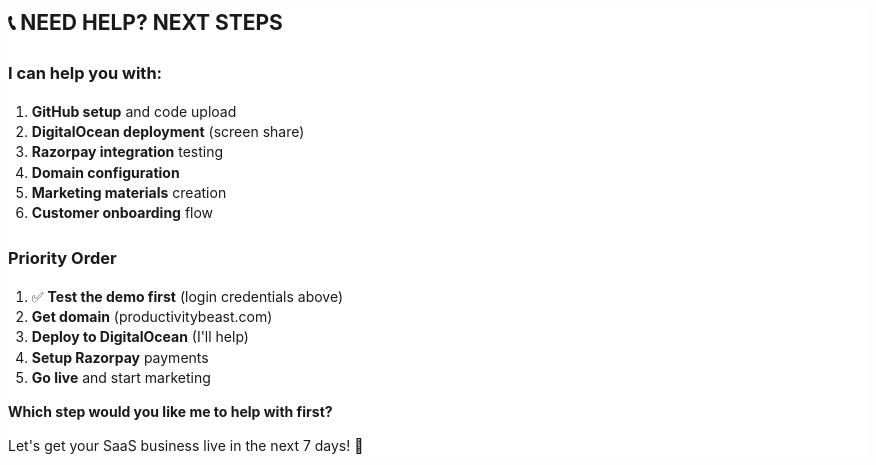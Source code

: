 
## 📞 **NEED HELP? NEXT STEPS**

### **I can help you with:**
1. **GitHub setup** and code upload
2. **DigitalOcean deployment** (screen share)
3. **Razorpay integration** testing
4. **Domain configuration**
5. **Marketing materials** creation
6. **Customer onboarding** flow

### **Priority Order**
1. ✅ **Test the demo first** (login credentials above)
2. **Get domain** (productivitybeast.com)
3. **Deploy to DigitalOcean** (I'll help)
4. **Setup Razorpay** payments
5. **Go live** and start marketing

**Which step would you like me to help with first?** 

Let's get your SaaS business live in the next 7 days! 🚀